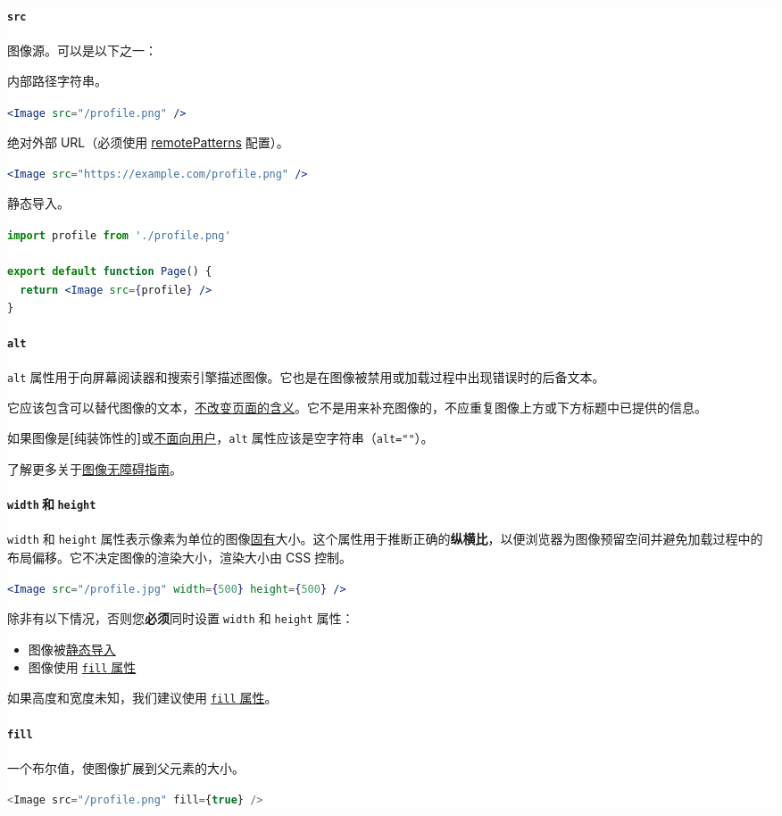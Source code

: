 #### `src`

图像源。可以是以下之一：

内部路径字符串。

```jsx
<Image src="/profile.png" />
```

绝对外部 URL（必须使用 [remotePatterns](#remotepatterns) 配置）。

```jsx
<Image src="https://example.com/profile.png" />
```

静态导入。

```jsx
import profile from './profile.png'

export default function Page() {
  return <Image src={profile} />
}
```

#### `alt`

`alt` 属性用于向屏幕阅读器和搜索引擎描述图像。它也是在图像被禁用或加载过程中出现错误时的后备文本。

它应该包含可以替代图像的文本，[不改变页面的含义](https://html.spec.whatwg.org/multipage/images.html#general-guidelines)。它不是用来补充图像的，不应重复图像上方或下方标题中已提供的信息。

如果图像是[纯装饰性的]或[不面向用户](https://html.spec.whatwg.org/multipage/images.html#an-image-not-intended-for-the-user)，`alt` 属性应该是空字符串（`alt=""`）。

了解更多关于[图像无障碍指南](https://html.spec.whatwg.org/multipage/images.html#alt)。

#### `width` 和 `height`

`width` 和 `height` 属性表示像素为单位的图像[固有](https://developer.mozilla.org/zh-CN/docs/Glossary/Intrinsic_Size)大小。这个属性用于推断正确的**纵横比**，以便浏览器为图像预留空间并避免加载过程中的布局偏移。它不决定图像的渲染大小，渲染大小由 CSS 控制。

```jsx
<Image src="/profile.jpg" width={500} height={500} />
```

除非有以下情况，否则您**必须**同时设置 `width` 和 `height` 属性：

- 图像被[静态导入](/docs/nextjs-cn/app/getting-started/images#local-images)
- 图像使用 [`fill` 属性](#fill)

如果高度和宽度未知，我们建议使用 [`fill` 属性](#fill)。

#### `fill`

一个布尔值，使图像扩展到父元素的大小。

```js
<Image src="/profile.png" fill={true} />
```
